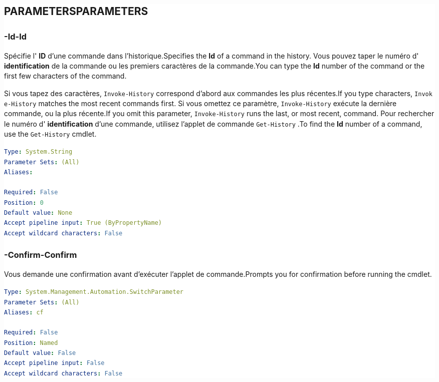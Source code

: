 ## <span data-ttu-id="82226-133">PARAMETERS</span><span class="sxs-lookup"><span data-stu-id="82226-133">PARAMETERS</span></span>

### <span data-ttu-id="82226-134">-Id</span><span class="sxs-lookup"><span data-stu-id="82226-134">-Id</span></span>

<span data-ttu-id="82226-135">Spécifie l' **ID** d’une commande dans l’historique.</span><span class="sxs-lookup"><span data-stu-id="82226-135">Specifies the **Id** of a command in the history.</span></span> <span data-ttu-id="82226-136">Vous pouvez taper le numéro d' **identification** de la commande ou les premiers caractères de la commande.</span><span class="sxs-lookup"><span data-stu-id="82226-136">You can type the **Id** number of the command or the first few characters of the command.</span></span>

<span data-ttu-id="82226-137">Si vous tapez des caractères, `Invoke-History` correspond d’abord aux commandes les plus récentes.</span><span class="sxs-lookup"><span data-stu-id="82226-137">If you type characters, `Invoke-History` matches the most recent commands first.</span></span> <span data-ttu-id="82226-138">Si vous omettez ce paramètre, `Invoke-History` exécute la dernière commande, ou la plus récente.</span><span class="sxs-lookup"><span data-stu-id="82226-138">If you omit this parameter, `Invoke-History` runs the last, or most recent, command.</span></span> <span data-ttu-id="82226-139">Pour rechercher le numéro d' **identification** d’une commande, utilisez l’applet de commande `Get-History` .</span><span class="sxs-lookup"><span data-stu-id="82226-139">To find the **Id** number of a command, use the `Get-History` cmdlet.</span></span>

```yaml
Type: System.String
Parameter Sets: (All)
Aliases:

Required: False
Position: 0
Default value: None
Accept pipeline input: True (ByPropertyName)
Accept wildcard characters: False
```

### <span data-ttu-id="82226-140">-Confirm</span><span class="sxs-lookup"><span data-stu-id="82226-140">-Confirm</span></span>

<span data-ttu-id="82226-141">Vous demande une confirmation avant d’exécuter l’applet de commande.</span><span class="sxs-lookup"><span data-stu-id="82226-141">Prompts you for confirmation before running the cmdlet.</span></span>

```yaml
Type: System.Management.Automation.SwitchParameter
Parameter Sets: (All)
Aliases: cf

Required: False
Position: Named
Default value: False
Accept pipeline input: False
Accept wildcard characters: False
```
